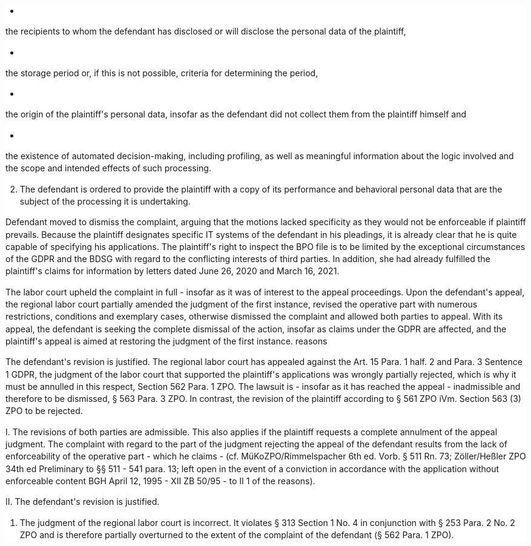 -

the recipients to whom the defendant has disclosed or will disclose the personal data of the plaintiff,

-

the storage period or, if this is not possible, criteria for determining the period,

-

the origin of the plaintiff's personal data, insofar as the defendant did not collect them from the plaintiff himself and

-

the existence of automated decision-making, including profiling, as well as meaningful information about the logic involved and the scope and intended effects of such processing.

2. The defendant is ordered to provide the plaintiff with a copy of its performance and behavioral personal data that are the subject of the processing it is undertaking.

Defendant moved to dismiss the complaint, arguing that the motions lacked specificity as they would not be enforceable if plaintiff prevails. Because the plaintiff designates specific IT systems of the defendant in his pleadings, it is already clear that he is quite capable of specifying his applications. The plaintiff's right to inspect the BPO file is to be limited by the exceptional circumstances of the GDPR and the BDSG with regard to the conflicting interests of third parties. In addition, she had already fulfilled the plaintiff's claims for information by letters dated June 26, 2020 and March 16, 2021.

The labor court upheld the complaint in full - insofar as it was of interest to the appeal proceedings. Upon the defendant's appeal, the regional labor court partially amended the judgment of the first instance, revised the operative part with numerous restrictions, conditions and exemplary cases, otherwise dismissed the complaint and allowed both parties to appeal. With its appeal, the defendant is seeking the complete dismissal of the action, insofar as claims under the GDPR are affected, and the plaintiff's appeal is aimed at restoring the judgment of the first instance.
reasons

The defendant's revision is justified. The regional labor court has appealed against the Art. 15 Para. 1 half. 2 and Para. 3 Sentence 1 GDPR, the judgment of the labor court that supported the plaintiff's applications was wrongly partially rejected, which is why it must be annulled in this respect, Section 562 Para. 1 ZPO. The lawsuit is - insofar as it has reached the appeal - inadmissible and therefore to be dismissed, § 563 Para. 3 ZPO. In contrast, the revision of the plaintiff according to § 561 ZPO iVm. Section 563 (3) ZPO to be rejected.

I. The revisions of both parties are admissible. This also applies if the plaintiff requests a complete annulment of the appeal judgment. The complaint with regard to the part of the judgment rejecting the appeal of the defendant results from the lack of enforceability of the operative part - which he claims - (cf. MüKoZPO/Rimmelspacher 6th ed. Vorb. § 511 Rn. 73; Zöller/Heßler ZPO 34th ed Preliminary to §§ 511 - 541 para. 13; left open in the event of a conviction in accordance with the application without enforceable content BGH April 12, 1995 - XII ZB 50/95 - to II 1 of the reasons).

II. The defendant's revision is justified.

1. The judgment of the regional labor court is incorrect. It violates § 313 Section 1 No. 4 in conjunction with § 253 Para. 2 No. 2 ZPO and is therefore partially overturned to the extent of the complaint of the defendant (§ 562 Para. 1 ZPO).
